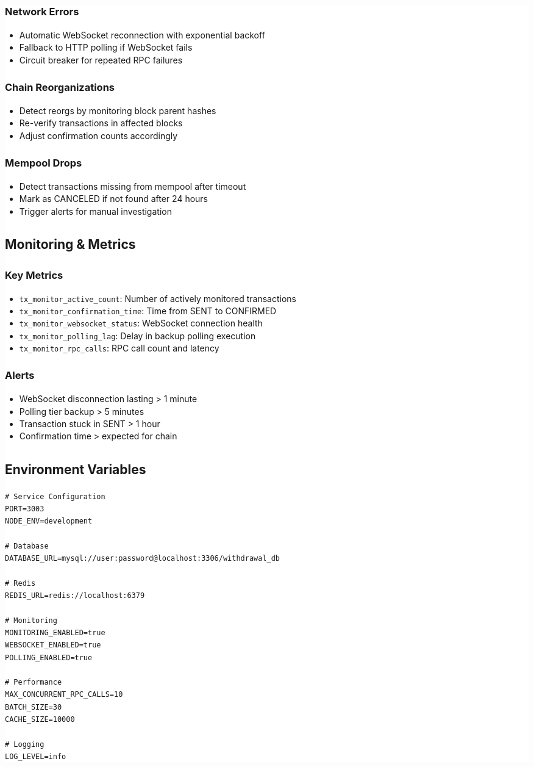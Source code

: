 ### Network Errors

- Automatic WebSocket reconnection with exponential backoff
- Fallback to HTTP polling if WebSocket fails
- Circuit breaker for repeated RPC failures

### Chain Reorganizations

- Detect reorgs by monitoring block parent hashes
- Re-verify transactions in affected blocks
- Adjust confirmation counts accordingly

### Mempool Drops

- Detect transactions missing from mempool after timeout
- Mark as CANCELED if not found after 24 hours
- Trigger alerts for manual investigation

## Monitoring & Metrics

### Key Metrics

- `tx_monitor_active_count`: Number of actively monitored transactions
- `tx_monitor_confirmation_time`: Time from SENT to CONFIRMED
- `tx_monitor_websocket_status`: WebSocket connection health
- `tx_monitor_polling_lag`: Delay in backup polling execution
- `tx_monitor_rpc_calls`: RPC call count and latency

### Alerts

- WebSocket disconnection lasting > 1 minute
- Polling tier backup > 5 minutes
- Transaction stuck in SENT > 1 hour
- Confirmation time > expected for chain

## Environment Variables

```env
# Service Configuration
PORT=3003
NODE_ENV=development

# Database
DATABASE_URL=mysql://user:password@localhost:3306/withdrawal_db

# Redis
REDIS_URL=redis://localhost:6379

# Monitoring
MONITORING_ENABLED=true
WEBSOCKET_ENABLED=true
POLLING_ENABLED=true

# Performance
MAX_CONCURRENT_RPC_CALLS=10
BATCH_SIZE=30
CACHE_SIZE=10000

# Logging
LOG_LEVEL=info
```
